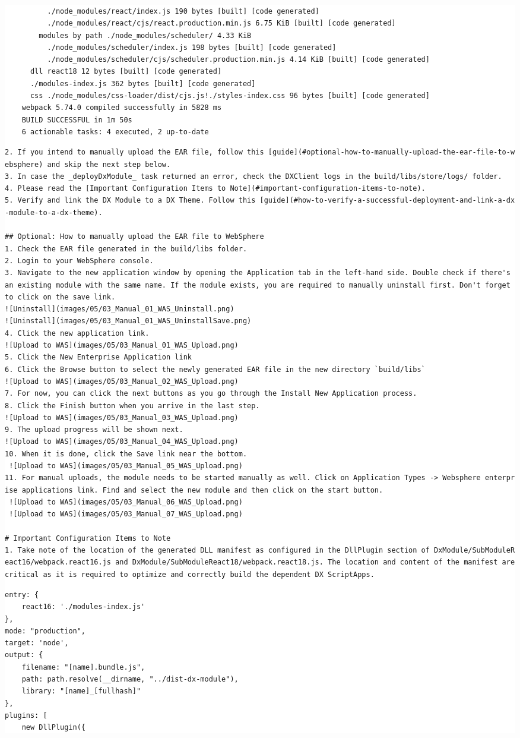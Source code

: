               ./node_modules/react/index.js 190 bytes [built] [code generated]
              ./node_modules/react/cjs/react.production.min.js 6.75 KiB [built] [code generated]
            modules by path ./node_modules/scheduler/ 4.33 KiB
              ./node_modules/scheduler/index.js 198 bytes [built] [code generated]
              ./node_modules/scheduler/cjs/scheduler.production.min.js 4.14 KiB [built] [code generated]
          dll react18 12 bytes [built] [code generated]
          ./modules-index.js 362 bytes [built] [code generated]
          css ./node_modules/css-loader/dist/cjs.js!./styles-index.css 96 bytes [built] [code generated]
        webpack 5.74.0 compiled successfully in 5828 ms
        BUILD SUCCESSFUL in 1m 50s
        6 actionable tasks: 4 executed, 2 up-to-date
   ```
2. If you intend to manually upload the EAR file, follow this [guide](#optional-how-to-manually-upload-the-ear-file-to-websphere) and skip the next step below.
3. In case the _deployDxModule_ task returned an error, check the DXClient logs in the build/libs/store/logs/ folder.
4. Please read the [Important Configuration Items to Note](#important-configuration-items-to-note).
5. Verify and link the DX Module to a DX Theme. Follow this [guide](#how-to-verify-a-successful-deployment-and-link-a-dx-module-to-a-dx-theme).

## Optional: How to manually upload the EAR file to WebSphere
1. Check the EAR file generated in the build/libs folder.
2. Login to your WebSphere console.
3. Navigate to the new application window by opening the Application tab in the left-hand side. Double check if there's an existing module with the same name. If the module exists, you are required to manually uninstall first. Don't forget to click on the save link.
   ![Uninstall](images/05/03_Manual_01_WAS_Uninstall.png)
   ![Uninstall](images/05/03_Manual_01_WAS_UninstallSave.png)
4. Click the new application link.
   ![Upload to WAS](images/05/03_Manual_01_WAS_Upload.png)
5. Click the New Enterprise Application link
6. Click the Browse button to select the newly generated EAR file in the new directory `build/libs`
   ![Upload to WAS](images/05/03_Manual_02_WAS_Upload.png)
7. For now, you can click the next buttons as you go through the Install New Application process.
8. Click the Finish button when you arrive in the last step.
   ![Upload to WAS](images/05/03_Manual_03_WAS_Upload.png)
9. The upload progress will be shown next.
   ![Upload to WAS](images/05/03_Manual_04_WAS_Upload.png)
10. When it is done, click the Save link near the bottom.
    ![Upload to WAS](images/05/03_Manual_05_WAS_Upload.png)
11. For manual uploads, the module needs to be started manually as well. Click on Application Types -> Websphere enterprise applications link. Find and select the new module and then click on the start button.
    ![Upload to WAS](images/05/03_Manual_06_WAS_Upload.png)
    ![Upload to WAS](images/05/03_Manual_07_WAS_Upload.png)

# Important Configuration Items to Note
1. Take note of the location of the generated DLL manifest as configured in the DllPlugin section of DxModule/SubModuleReact16/webpack.react16.js and DxModule/SubModuleReact18/webpack.react18.js. The location and content of the manifest are critical as it is required to optimize and correctly build the dependent DX ScriptApps.
   ```
    entry: {
        react16: './modules-index.js'
    },
    mode: "production",
    target: 'node',
    output: {
        filename: "[name].bundle.js",
        path: path.resolve(__dirname, "../dist-dx-module"),
        library: "[name]_[fullhash]"
    },
    plugins: [
        new DllPlugin({
